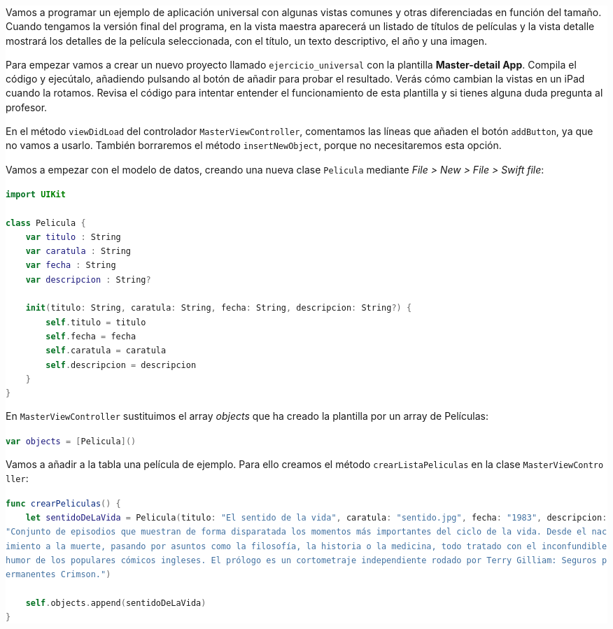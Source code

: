 Vamos a programar un ejemplo de aplicación universal con algunas vistas comunes y otras diferenciadas en función del tamaño. Cuando tengamos la versión final del programa, en la vista maestra aparecerá un listado de títulos de películas y la vista detalle mostrará los detalles de la película seleccionada, con el título, un texto descriptivo, el año y una imagen.

Para empezar vamos a crear un nuevo proyecto llamado `ejercicio_universal` con la plantilla **Master-detail App**. Compila el código y ejecútalo, añadiendo pulsando al botón de añadir para probar el resultado. Verás cómo cambian la vistas en un iPad cuando la rotamos. Revisa el código para intentar entender el funcionamiento de esta plantilla y si tienes alguna duda pregunta al profesor.

En el método `viewDidLoad` del controlador `MasterViewController`, comentamos las líneas que añaden el botón `addButton`, ya que no vamos a usarlo. También borraremos el método `insertNewObject`, porque no necesitaremos esta opción.

Vamos a empezar con el modelo de datos, creando una nueva clase `Pelicula` mediante _File > New > File > Swift file_:

```swift
import UIKit

class Pelicula {
    var titulo : String
    var caratula : String
    var fecha : String
    var descripcion : String?

    init(titulo: String, caratula: String, fecha: String, descripcion: String?) {
        self.titulo = titulo
        self.fecha = fecha
        self.caratula = caratula
        self.descripcion = descripcion
    }
}
```

En `MasterViewController` sustituimos el array _objects_ que ha creado la plantilla por un array de Películas:

```swift
var objects = [Pelicula]()
```

Vamos a añadir a la tabla una película de ejemplo. Para ello creamos el método `crearListaPeliculas` en la clase `MasterViewController`:

```swift
func crearPeliculas() {
    let sentidoDeLaVida = Pelicula(titulo: "El sentido de la vida", caratula: "sentido.jpg", fecha: "1983", descripcion: "Conjunto de episodios que muestran de forma disparatada los momentos más importantes del ciclo de la vida. Desde el nacimiento a la muerte, pasando por asuntos como la filosofía, la historia o la medicina, todo tratado con el inconfundible humor de los populares cómicos ingleses. El prólogo es un cortometraje independiente rodado por Terry Gilliam: Seguros permanentes Crimson.")

    self.objects.append(sentidoDeLaVida)
}
```
